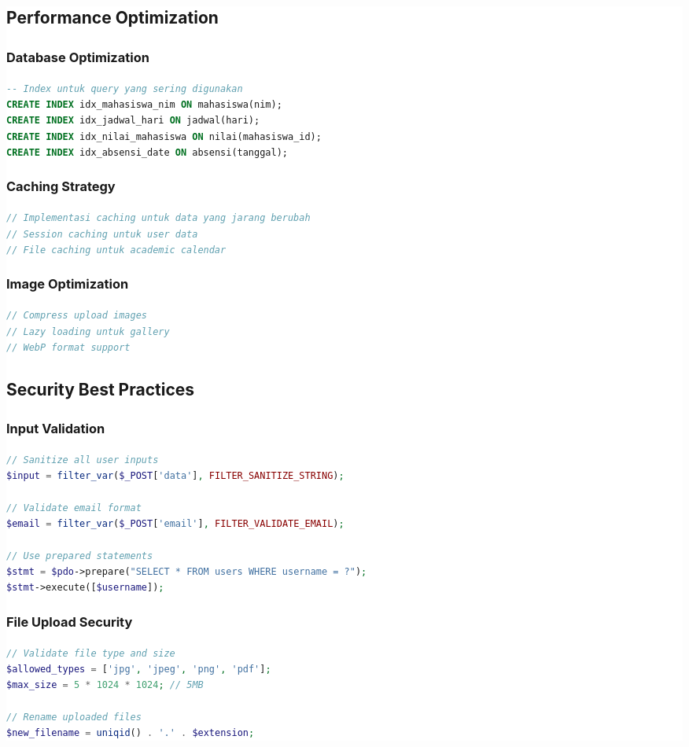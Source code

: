 ## Performance Optimization

### Database Optimization
```sql
-- Index untuk query yang sering digunakan
CREATE INDEX idx_mahasiswa_nim ON mahasiswa(nim);
CREATE INDEX idx_jadwal_hari ON jadwal(hari);
CREATE INDEX idx_nilai_mahasiswa ON nilai(mahasiswa_id);
CREATE INDEX idx_absensi_date ON absensi(tanggal);
```

### Caching Strategy
```php
// Implementasi caching untuk data yang jarang berubah
// Session caching untuk user data
// File caching untuk academic calendar
```

### Image Optimization
```javascript
// Compress upload images
// Lazy loading untuk gallery
// WebP format support
```

## Security Best Practices

### Input Validation
```php
// Sanitize all user inputs
$input = filter_var($_POST['data'], FILTER_SANITIZE_STRING);

// Validate email format
$email = filter_var($_POST['email'], FILTER_VALIDATE_EMAIL);

// Use prepared statements
$stmt = $pdo->prepare("SELECT * FROM users WHERE username = ?");
$stmt->execute([$username]);
```

### File Upload Security
```php
// Validate file type and size
$allowed_types = ['jpg', 'jpeg', 'png', 'pdf'];
$max_size = 5 * 1024 * 1024; // 5MB

// Rename uploaded files
$new_filename = uniqid() . '.' . $extension;
```
